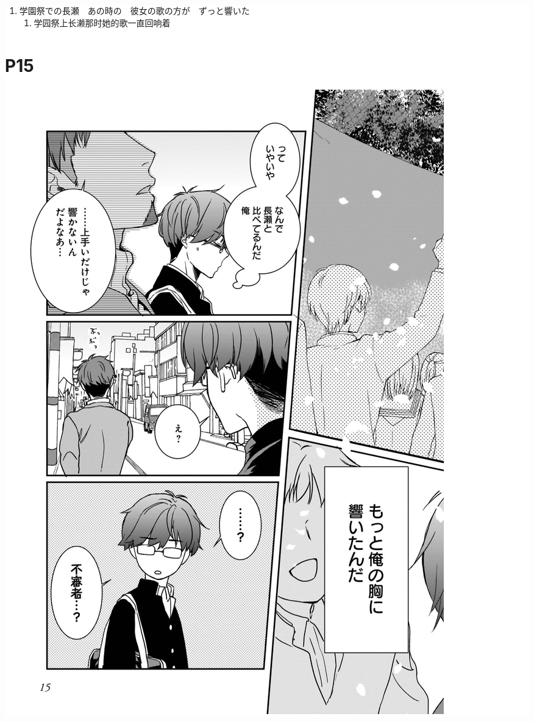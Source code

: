 1. 学園祭での長瀬　あの時の　彼女の歌の方が　ずっと響いた
	1. 学园祭上长濑那时她的歌一直回响着

# P15 #
![](https://github.com/TG3hit/idoly_pride_bol/blob/main/step-1/016.jpg?raw=true)
